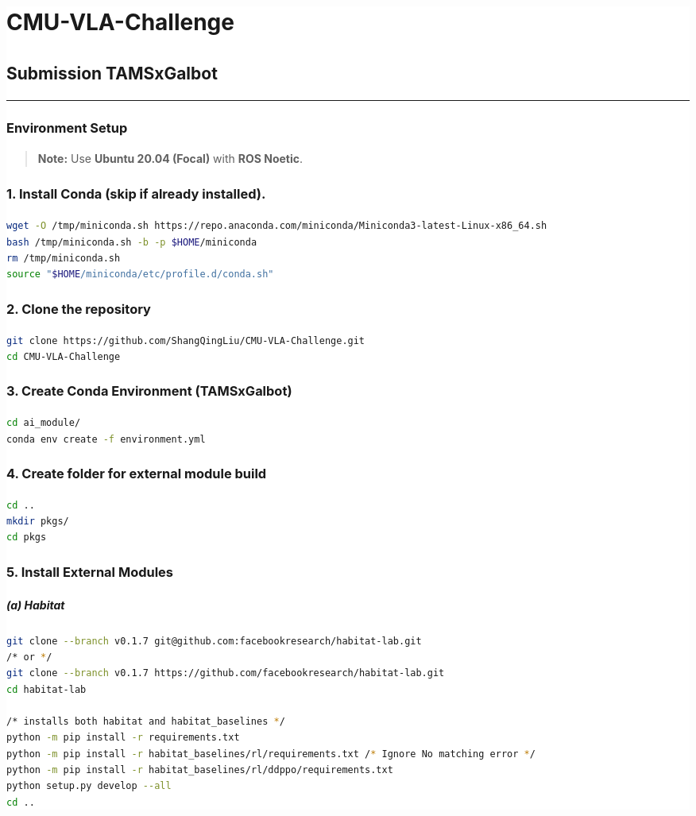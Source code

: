 # CMU-VLA-Challenge

## Submission TAMSxGalbot

---

### Environment Setup
> **Note:** Use **Ubuntu 20.04 (Focal)** with **ROS Noetic**.    

### 1. Install Conda (skip if already installed).    

```bash
wget -O /tmp/miniconda.sh https://repo.anaconda.com/miniconda/Miniconda3-latest-Linux-x86_64.sh
bash /tmp/miniconda.sh -b -p $HOME/miniconda
rm /tmp/miniconda.sh
source "$HOME/miniconda/etc/profile.d/conda.sh"
```

### 2. Clone the repository
```bash
git clone https://github.com/ShangQingLiu/CMU-VLA-Challenge.git
cd CMU-VLA-Challenge
```

### 3. Create Conda Environment (TAMSxGalbot)
```bash
cd ai_module/
conda env create -f environment.yml
```

### 4. Create folder for external module build
```bash
cd ..
mkdir pkgs/
cd pkgs
```

### 5. Install External Modules
##### (a) Habitat 
```bash
git clone --branch v0.1.7 git@github.com:facebookresearch/habitat-lab.git 
/* or */
git clone --branch v0.1.7 https://github.com/facebookresearch/habitat-lab.git
cd habitat-lab

/* installs both habitat and habitat_baselines */
python -m pip install -r requirements.txt
python -m pip install -r habitat_baselines/rl/requirements.txt /* Ignore No matching error */
python -m pip install -r habitat_baselines/rl/ddppo/requirements.txt
python setup.py develop --all
cd ..
```
